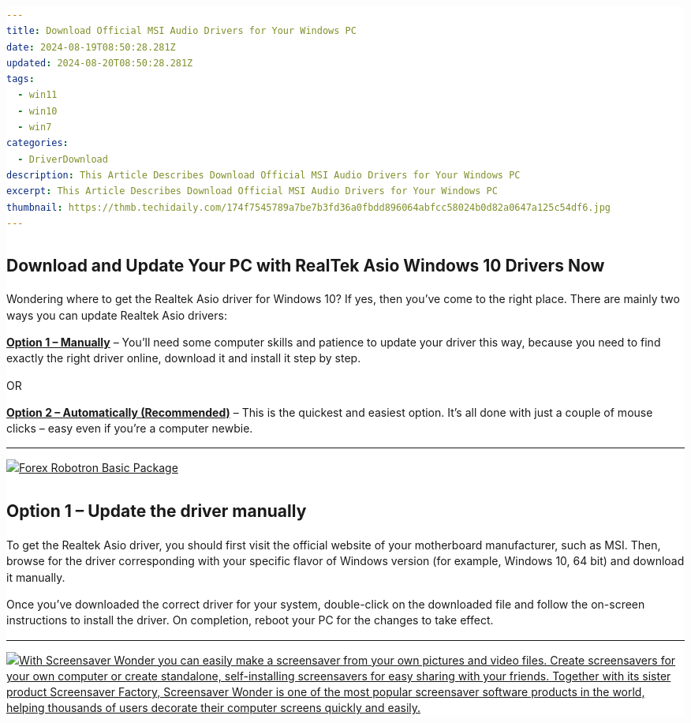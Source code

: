 ```yaml
---
title: Download Official MSI Audio Drivers for Your Windows PC
date: 2024-08-19T08:50:28.281Z
updated: 2024-08-20T08:50:28.281Z
tags:
  - win11
  - win10
  - win7
categories:
  - DriverDownload
description: This Article Describes Download Official MSI Audio Drivers for Your Windows PC
excerpt: This Article Describes Download Official MSI Audio Drivers for Your Windows PC
thumbnail: https://thmb.techidaily.com/174f7545789a7be7b3fd36a0fbdd896064abfcc58024b0d82a0647a125c54df6.jpg
---
```


## Download and Update Your PC with RealTek Asio Windows 10 Drivers Now

Wondering where to get the Realtek Asio driver for Windows 10? If yes, then you’ve come to the right place. There are mainly two ways you can update Realtek Asio drivers:

**[Option 1 – Manually](https://tools.techidaily.com/drivereasy/download/)**  – You’ll need some computer skills and patience to update your driver this way, because you need to find exactly the right driver online, download it and install it step by step.  

 OR  

**[Option 2 – Automatically (Recommended)](https://www.drivereasy.com/knowledge/download-realtek-asio-driver-for-windows-10-quick-easy/#option2)**  – This is the quickest and easiest option. It’s all done with just a couple of mouse clicks – easy even if you’re a computer newbie.

---


<a href="https://secure.2checkout.com/order/checkout.php?PRODS=4726960&QTY=1&AFFILIATE=108875&CART=1"><img src="https://secure.avangate.com/images/merchant/5f4f7141b65a730b4efb0e0d51f63e94/products/forexrobotronbox.gif" border="0">Forex Robotron Basic Package</a>

## Option 1 – Update the driver manually

 To get the Realtek Asio driver, you should first visit the official website of your motherboard manufacturer, such as MSI. Then, browse for the driver corresponding with your specific flavor of Windows version (for example, Windows 10, 64 bit) and download it manually.

 Once you’ve downloaded the correct driver for your system, double-click on the downloaded file and follow the on-screen instructions to install the driver. On completion, reboot your PC for the changes to take effect.

---


<a href="https://secure.2checkout.com/order/checkout.php?PRODS=195080&QTY=1&AFFILIATE=108875&CART=1"><img src="https://www.blumentals.net/scrwonder/images/screensaver-software.png" border="0">With Screensaver Wonder you can easily make a screensaver from your own pictures and video files. Create screensavers for your own computer or create standalone, self-installing screensavers for easy sharing with your friends. Together with its sister product Screensaver Factory, Screensaver Wonder is one of the most popular screensaver software products in the world, helping thousands of users decorate their computer screens quickly and easily.</a>
